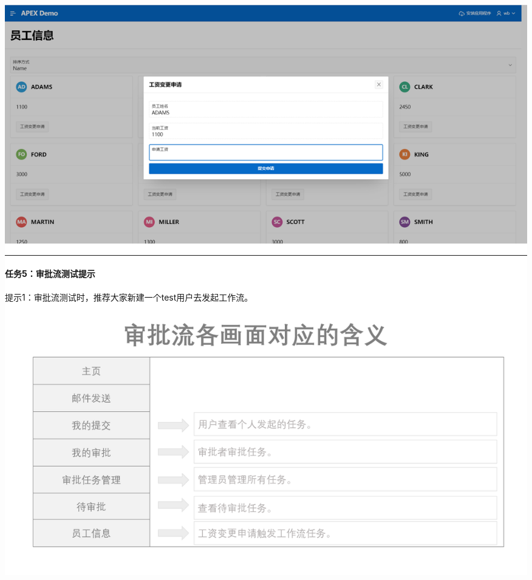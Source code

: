![image-20230404113626866](images/image-20230404113626866.png)



****

#### 任务5：审批流测试提示

提示1：审批流测试时，推荐大家新建一个test用户去发起工作流。

![image-20230404135111096](images/image-20230404135111096.png)
